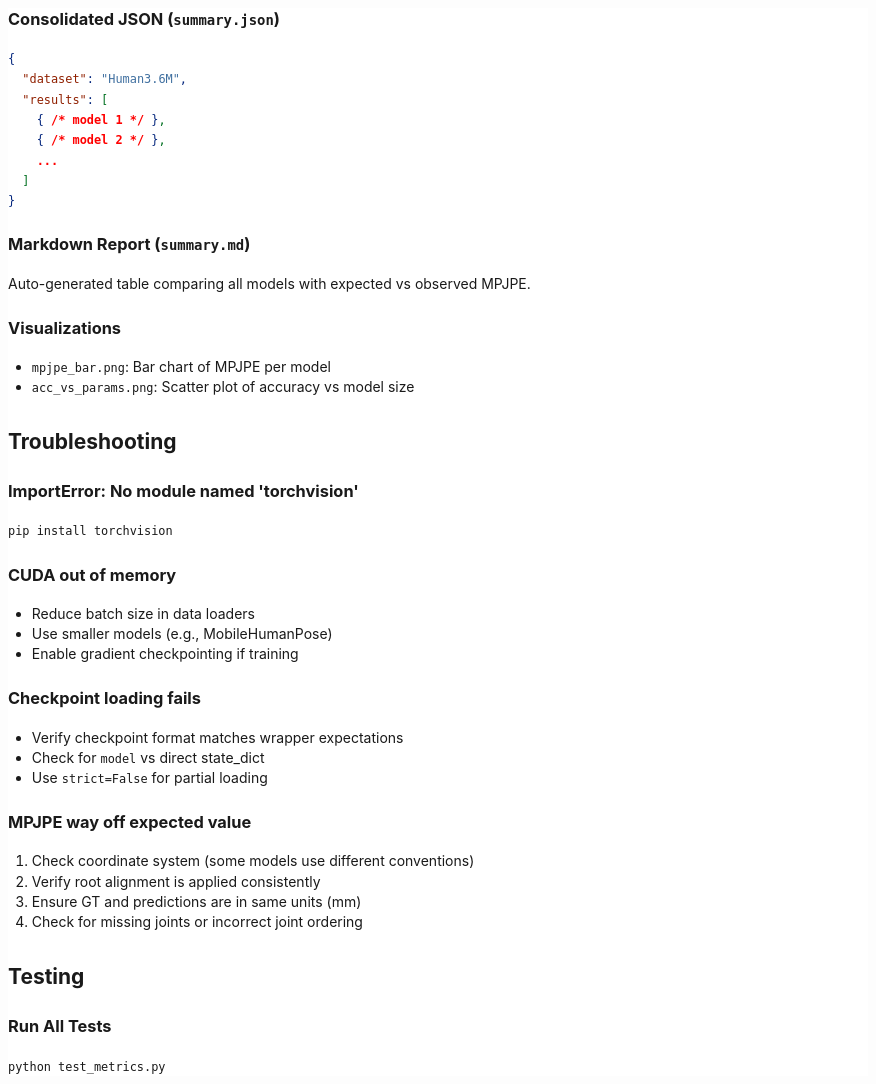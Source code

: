 ### Consolidated JSON (`summary.json`)
```json
{
  "dataset": "Human3.6M",
  "results": [
    { /* model 1 */ },
    { /* model 2 */ },
    ...
  ]
}
```

### Markdown Report (`summary.md`)
Auto-generated table comparing all models with expected vs observed MPJPE.

### Visualizations
- `mpjpe_bar.png`: Bar chart of MPJPE per model
- `acc_vs_params.png`: Scatter plot of accuracy vs model size

## Troubleshooting

### ImportError: No module named 'torchvision'
```bash
pip install torchvision
```

### CUDA out of memory
- Reduce batch size in data loaders
- Use smaller models (e.g., MobileHumanPose)
- Enable gradient checkpointing if training

### Checkpoint loading fails
- Verify checkpoint format matches wrapper expectations
- Check for `model` vs direct state_dict
- Use `strict=False` for partial loading

### MPJPE way off expected value
1. Check coordinate system (some models use different conventions)
2. Verify root alignment is applied consistently
3. Ensure GT and predictions are in same units (mm)
4. Check for missing joints or incorrect joint ordering

## Testing

### Run All Tests
```bash
python test_metrics.py
```
